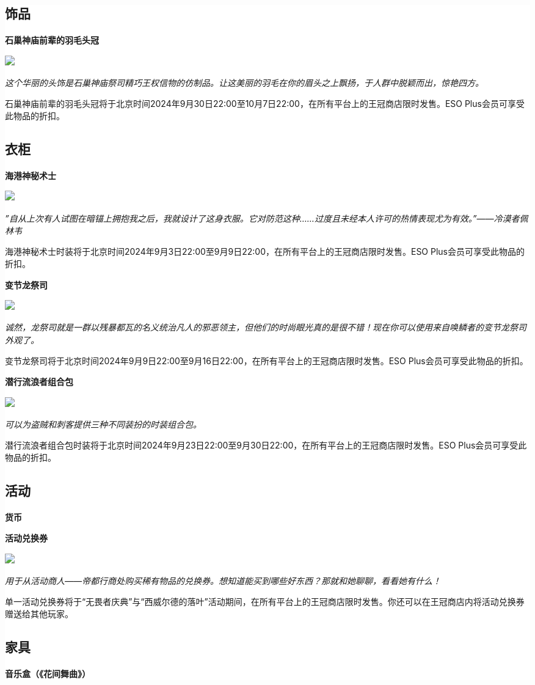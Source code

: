 ## 饰品

**石巢神庙前辈的羽毛头冠**

![](https://eso-cdn.denohub.com/ape/uploads/2022/01/8630516d672714f26524d5256b75b482.jpg)

_这个华丽的头饰是石巢神庙祭司精巧王权信物的仿制品。让这美丽的羽毛在你的眉头之上飘扬，于人群中脱颖而出，惊艳四方。_

石巢神庙前辈的羽毛头冠将于北京时间2024年9月30日22:00至10月7日22:00，在所有平台上的王冠商店限时发售。ESO
Plus会员可享受此物品的折扣。

## 衣柜

**海港神秘术士**

![](https://eso-cdn.denohub.com/ape/uploads/2021/11/12e45a158289db92535c2a4a1c176f52.jpg)

_”自从上次有人试图在暗锚上拥抱我之后，我就设计了这身衣服。它对防范这种……过度且未经本人许可的热情表现尤为有效。”——冷漠者佩林韦_

海港神秘术士时装将于北京时间2024年9月3日22:00至9月9日22:00，在所有平台上的王冠商店限时发售。ESO
Plus会员可享受此物品的折扣。

**变节龙祭司**

![](https://eso-cdn.denohub.com/ape/uploads/2022/01/eec411f1dda0a522217621d3fef7e08a.jpg)

_诚然，龙祭司就是一群以残暴都瓦的名义统治凡人的邪恶领主，但他们的时尚眼光真的是很不错！现在你可以使用来自唤鳞者的变节龙祭司外观了。_

变节龙祭司将于北京时间2024年9月9日22:00至9月16日22:00，在所有平台上的王冠商店限时发售。ESO Plus会员可享受此物品的折扣。

**潜行流浪者组合包**

![](https://eso-cdn.denohub.com/ape/uploads/2024/08/8ae8bbd6b184deda4f5ea479d2e2ad1d.jpg)

_可以为盗贼和刺客提供三种不同装扮的时装组合包。_

潜行流浪者组合包时装将于北京时间2024年9月23日22:00至9月30日22:00，在所有平台上的王冠商店限时发售。ESO
Plus会员可享受此物品的折扣。

## 活动

**货币**

**活动兑换券**

![](https://eso-cdn.denohub.com/ape/uploads/2024/07/0eca6e67f5bc52c1eb8932d18cb2e7ce.jpg)

_用于从活动商人——帝都行商处购买稀有物品的兑换券。想知道能买到哪些好东西？那就和她聊聊，看看她有什么！_

单一活动兑换券将于“无畏者庆典”与“西威尔德的落叶”活动期间，在所有平台上的王冠商店限时发售。你还可以在王冠商店内将活动兑换券赠送给其他玩家。

## 家具

**音乐盒（《花间舞曲》）**

